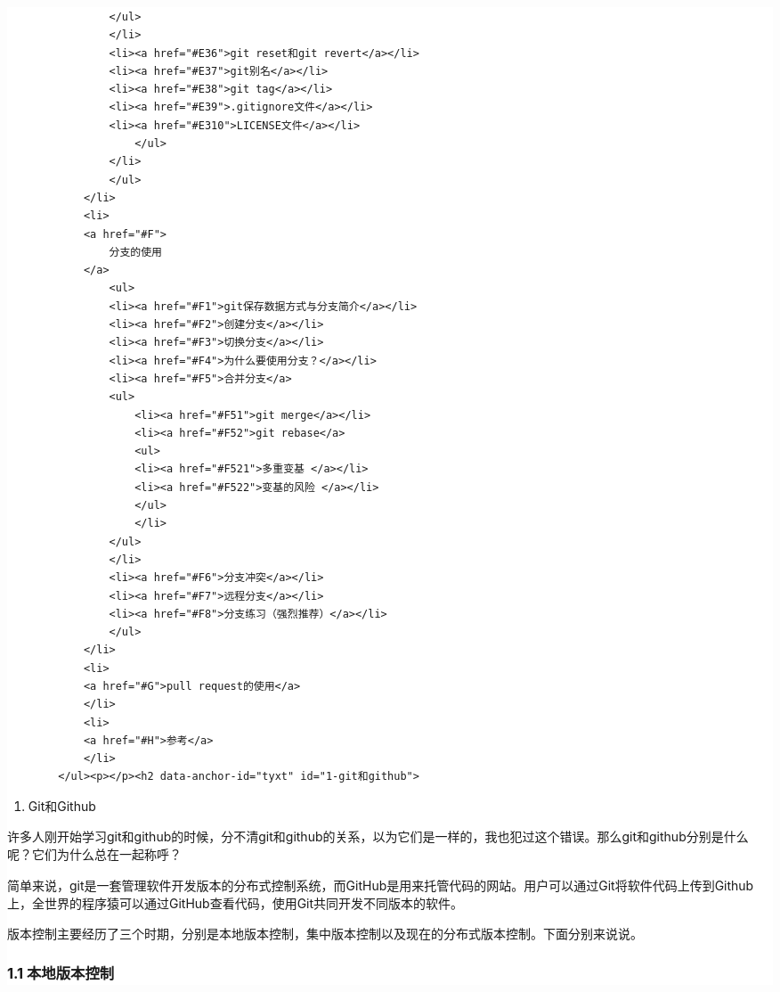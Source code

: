                     </ul>
                    </li>
                    <li><a href="#E36">git reset和git revert</a></li>
                    <li><a href="#E37">git别名</a></li>
                    <li><a href="#E38">git tag</a></li>
                    <li><a href="#E39">.gitignore文件</a></li>
                    <li><a href="#E310">LICENSE文件</a></li>
                        </ul>
                    </li>
                    </ul>
                </li>
                <li>
                <a href="#F">
                    分支的使用
                </a>
                    <ul>
                    <li><a href="#F1">git保存数据方式与分支简介</a></li>
                    <li><a href="#F2">创建分支</a></li>
                    <li><a href="#F3">切换分支</a></li>
                    <li><a href="#F4">为什么要使用分支？</a></li>
                    <li><a href="#F5">合并分支</a>
                    <ul>
                        <li><a href="#F51">git merge</a></li>
                        <li><a href="#F52">git rebase</a>
                        <ul>
                        <li><a href="#F521">多重变基 </a></li>
                        <li><a href="#F522">变基的风险 </a></li>
                        </ul>
                        </li>
                    </ul>
                    </li>
                    <li><a href="#F6">分支冲突</a></li>
                    <li><a href="#F7">远程分支</a></li>
                    <li><a href="#F8">分支练习（强烈推荐）</a></li>
                    </ul>
                </li>
                <li>
                <a href="#G">pull request的使用</a>
                </li>
                <li>
                <a href="#H">参考</a>
                </li>
            </ul><p></p><h2 data-anchor-id="tyxt" id="1-git和github"> 

1. Git和Github

</h2><p data-anchor-id="fcvk">许多人刚开始学习git和github的时候，分不清git和github的关系，以为它们是一样的，我也犯过这个错误。那么git和github分别是什么呢？它们为什么总在一起称呼？</p><p data-anchor-id="56sb">简单来说，git是一套管理软件开发版本的分布式控制系统，而GitHub是用来托管代码的网站。用户可以通过Git将软件代码上传到Github上，全世界的程序猿可以通过GitHub查看代码，使用Git共同开发不同版本的软件。</p><p data-anchor-id="3y28">版本控制主要经历了三个时期，分别是本地版本控制，集中版本控制以及现在的分布式版本控制。下面分别来说说。</p><h3 data-anchor-id="v3bl" id="11-本地版本控制"> 

1.1 本地版本控制
